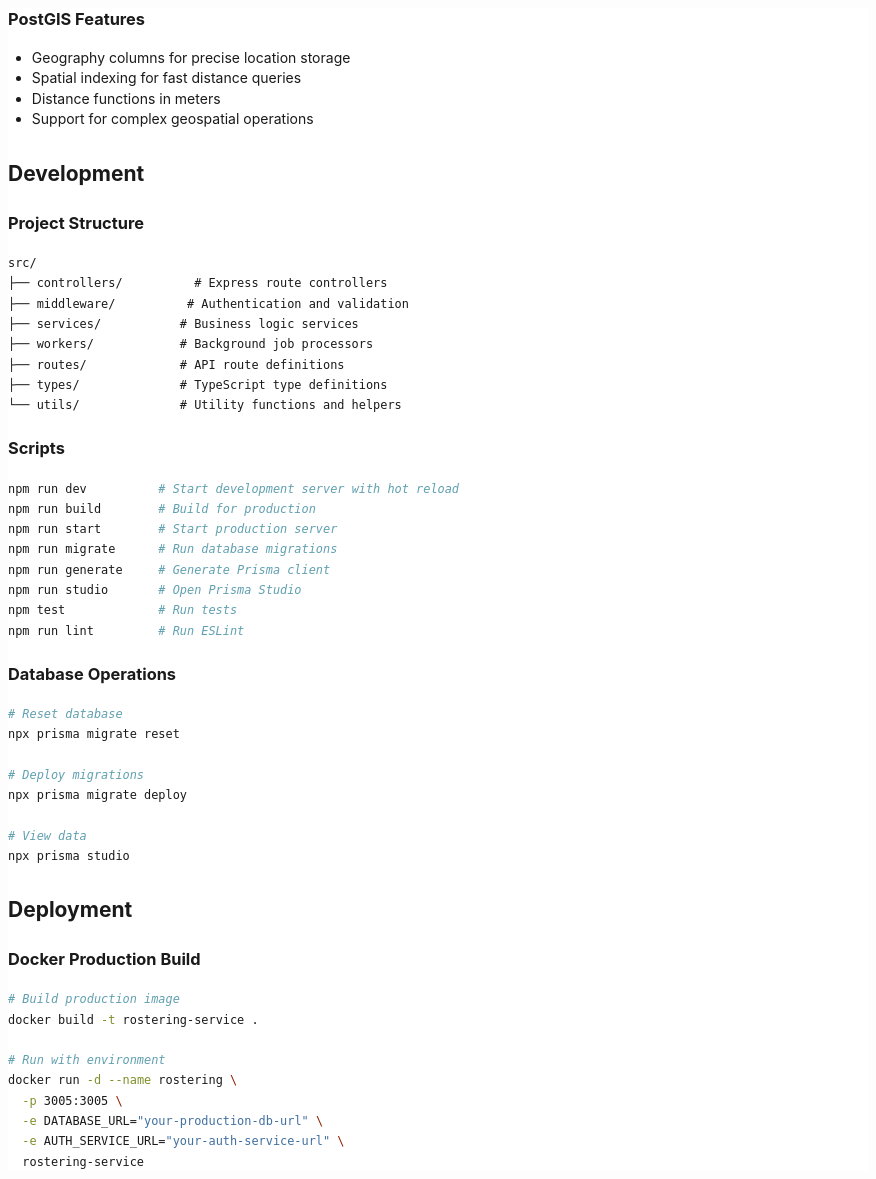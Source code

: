 ### PostGIS Features
- Geography columns for precise location storage
- Spatial indexing for fast distance queries
- Distance functions in meters
- Support for complex geospatial operations

## Development

### Project Structure
```
src/
├── controllers/          # Express route controllers
├── middleware/          # Authentication and validation
├── services/           # Business logic services
├── workers/            # Background job processors
├── routes/             # API route definitions
├── types/              # TypeScript type definitions
└── utils/              # Utility functions and helpers
```

### Scripts
```bash
npm run dev          # Start development server with hot reload
npm run build        # Build for production
npm run start        # Start production server
npm run migrate      # Run database migrations
npm run generate     # Generate Prisma client
npm run studio       # Open Prisma Studio
npm test             # Run tests
npm run lint         # Run ESLint
```

### Database Operations
```bash
# Reset database
npx prisma migrate reset

# Deploy migrations
npx prisma migrate deploy

# View data
npx prisma studio
```

## Deployment

### Docker Production Build
```bash
# Build production image
docker build -t rostering-service .

# Run with environment
docker run -d --name rostering \
  -p 3005:3005 \
  -e DATABASE_URL="your-production-db-url" \
  -e AUTH_SERVICE_URL="your-auth-service-url" \
  rostering-service
```
